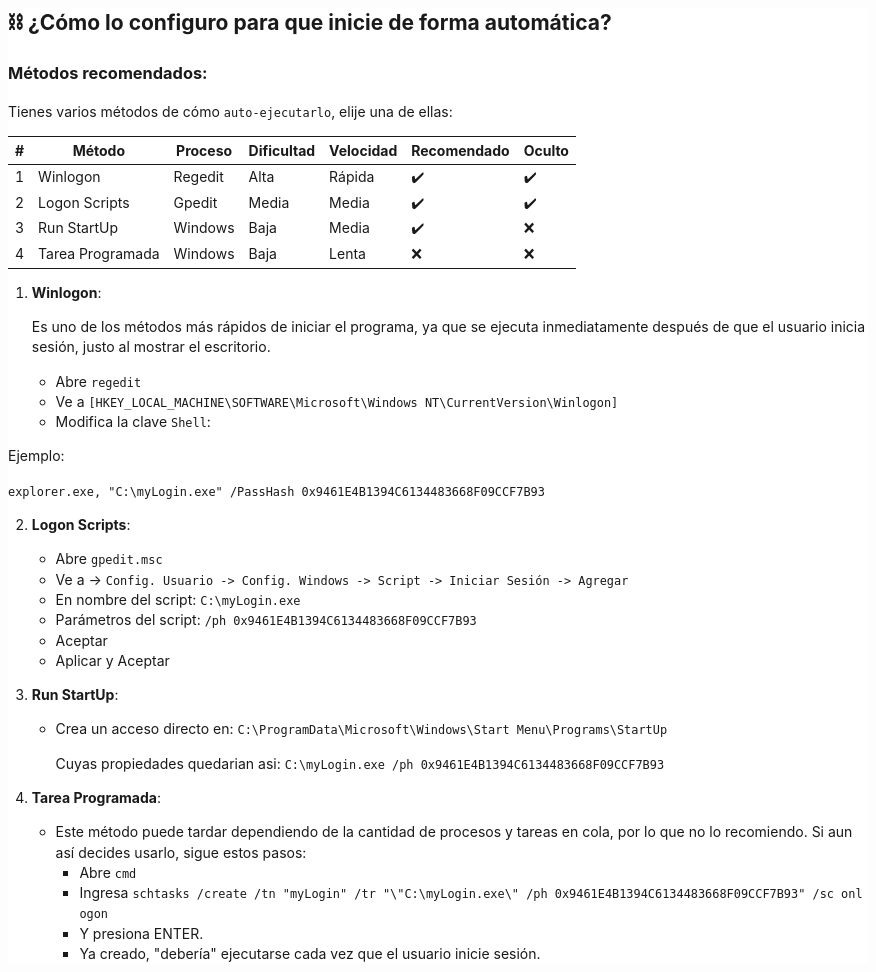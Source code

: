 ## ⛓️ ¿Cómo lo configuro para que inicie de forma automática?
### Métodos recomendados:

Tienes varios métodos de cómo ``auto-ejecutarlo``, elije una de ellas:

| # | Método | Proceso | Dificultad | Velocidad | Recomendado | Oculto |
|------|-----|-----|-----|-----|-----|-----|
| 1 | Winlogon | Regedit | Alta | Rápida | :heavy_check_mark: | :heavy_check_mark: |
| 2 | Logon Scripts | Gpedit | Media | Media | :heavy_check_mark: | :heavy_check_mark: |
| 3 | Run StartUp | Windows | Baja | Media | :heavy_check_mark: | :x: |
| 4 | Tarea Programada | Windows | Baja | Lenta | :x: | :x: |

1. **Winlogon**:
   
   Es uno de los métodos más rápidos de iniciar el programa, ya que se ejecuta inmediatamente después de que el usuario inicia sesión, justo al mostrar el escritorio.
   - Abre ``regedit``
   - Ve a ``[HKEY_LOCAL_MACHINE\SOFTWARE\Microsoft\Windows NT\CurrentVersion\Winlogon]``
   - Modifica la clave ``Shell``:
     
  Ejemplo:
  ```
  explorer.exe, "C:\myLogin.exe" /PassHash 0x9461E4B1394C6134483668F09CCF7B93
  ```

  
2. **Logon Scripts**:

   - Abre ``gpedit.msc``
   - Ve a -> ``Config. Usuario -> Config. Windows -> Script -> Iniciar Sesión -> Agregar``
   - En nombre del script: ``C:\myLogin.exe``
   - Parámetros del script: ``/ph 0x9461E4B1394C6134483668F09CCF7B93``
   - Aceptar
   - Aplicar y Aceptar

  
3. **Run StartUp**:

   - Crea un acceso directo en: ``C:\ProgramData\Microsoft\Windows\Start Menu\Programs\StartUp``
     
     Cuyas propiedades quedarian asi: ``C:\myLogin.exe /ph 0x9461E4B1394C6134483668F09CCF7B93``
   
4. **Tarea Programada**:
  
   - Este método puede tardar dependiendo de la cantidad de procesos y tareas en cola, por lo que no lo recomiendo.
     Si aun así decides usarlo, sigue estos pasos:
      - Abre ``cmd``
      - Ingresa ``schtasks /create /tn "myLogin" /tr "\"C:\myLogin.exe\" /ph 0x9461E4B1394C6134483668F09CCF7B93" /sc onlogon``
      - Y presiona ENTER.
      - Ya creado, "debería" ejecutarse cada vez que el usuario inicie sesión.
        